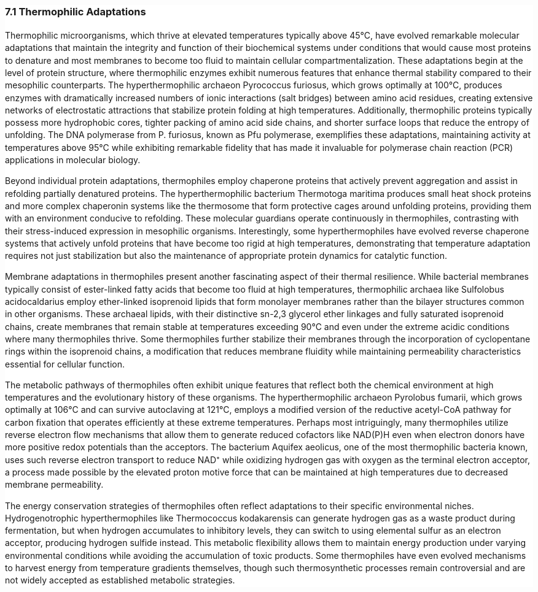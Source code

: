 ### 7.1 Thermophilic Adaptations

Thermophilic microorganisms, which thrive at elevated temperatures typically above 45°C, have evolved remarkable molecular adaptations that maintain the integrity and function of their biochemical systems under conditions that would cause most proteins to denature and most membranes to become too fluid to maintain cellular compartmentalization. These adaptations begin at the level of protein structure, where thermophilic enzymes exhibit numerous features that enhance thermal stability compared to their mesophilic counterparts. The hyperthermophilic archaeon Pyrococcus furiosus, which grows optimally at 100°C, produces enzymes with dramatically increased numbers of ionic interactions (salt bridges) between amino acid residues, creating extensive networks of electrostatic attractions that stabilize protein folding at high temperatures. Additionally, thermophilic proteins typically possess more hydrophobic cores, tighter packing of amino acid side chains, and shorter surface loops that reduce the entropy of unfolding. The DNA polymerase from P. furiosus, known as Pfu polymerase, exemplifies these adaptations, maintaining activity at temperatures above 95°C while exhibiting remarkable fidelity that has made it invaluable for polymerase chain reaction (PCR) applications in molecular biology.

Beyond individual protein adaptations, thermophiles employ chaperone proteins that actively prevent aggregation and assist in refolding partially denatured proteins. The hyperthermophilic bacterium Thermotoga maritima produces small heat shock proteins and more complex chaperonin systems like the thermosome that form protective cages around unfolding proteins, providing them with an environment conducive to refolding. These molecular guardians operate continuously in thermophiles, contrasting with their stress-induced expression in mesophilic organisms. Interestingly, some hyperthermophiles have evolved reverse chaperone systems that actively unfold proteins that have become too rigid at high temperatures, demonstrating that temperature adaptation requires not just stabilization but also the maintenance of appropriate protein dynamics for catalytic function.

Membrane adaptations in thermophiles present another fascinating aspect of their thermal resilience. While bacterial membranes typically consist of ester-linked fatty acids that become too fluid at high temperatures, thermophilic archaea like Sulfolobus acidocaldarius employ ether-linked isoprenoid lipids that form monolayer membranes rather than the bilayer structures common in other organisms. These archaeal lipids, with their distinctive sn-2,3 glycerol ether linkages and fully saturated isoprenoid chains, create membranes that remain stable at temperatures exceeding 90°C and even under the extreme acidic conditions where many thermophiles thrive. Some thermophiles further stabilize their membranes through the incorporation of cyclopentane rings within the isoprenoid chains, a modification that reduces membrane fluidity while maintaining permeability characteristics essential for cellular function.

The metabolic pathways of thermophiles often exhibit unique features that reflect both the chemical environment at high temperatures and the evolutionary history of these organisms. The hyperthermophilic archaeon Pyrolobus fumarii, which grows optimally at 106°C and can survive autoclaving at 121°C, employs a modified version of the reductive acetyl-CoA pathway for carbon fixation that operates efficiently at these extreme temperatures. Perhaps most intriguingly, many thermophiles utilize reverse electron flow mechanisms that allow them to generate reduced cofactors like NAD(P)H even when electron donors have more positive redox potentials than the acceptors. The bacterium Aquifex aeolicus, one of the most thermophilic bacteria known, uses such reverse electron transport to reduce NAD⁺ while oxidizing hydrogen gas with oxygen as the terminal electron acceptor, a process made possible by the elevated proton motive force that can be maintained at high temperatures due to decreased membrane permeability.

The energy conservation strategies of thermophiles often reflect adaptations to their specific environmental niches. Hydrogenotrophic hyperthermophiles like Thermococcus kodakarensis can generate hydrogen gas as a waste product during fermentation, but when hydrogen accumulates to inhibitory levels, they can switch to using elemental sulfur as an electron acceptor, producing hydrogen sulfide instead. This metabolic flexibility allows them to maintain energy production under varying environmental conditions while avoiding the accumulation of toxic products. Some thermophiles have even evolved mechanisms to harvest energy from temperature gradients themselves, though such thermosynthetic processes remain controversial and are not widely accepted as established metabolic strategies.
